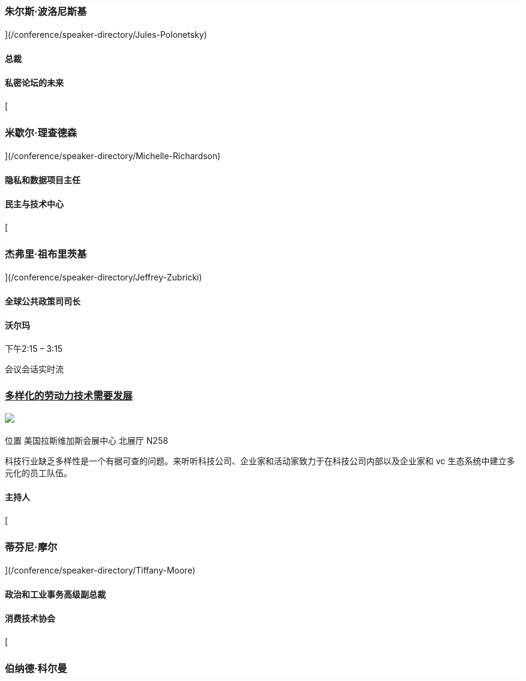 ### 朱尔斯·波洛尼斯基

](/conference/speaker-directory/Jules-Polonetsky)

#### 总裁

#### 私密论坛的未来

[](/conference/speaker-directory/Michelle-Richardson)[

### 米歇尔·理查德森

](/conference/speaker-directory/Michelle-Richardson)

#### 隐私和数据项目主任

#### 民主与技术中心

[](/conference/speaker-directory/Jeffrey-Zubricki)[

### 杰弗里·祖布里茨基

](/conference/speaker-directory/Jeffrey-Zubricki)

#### 全球公共政策司司长

#### 沃尔玛

下午2:15 – 3:15 

会议会话实时流

### [多样化的劳动力技术需要发展](/conference/Innovation-Policy/The-Diverse-Workforce-Tech-Needs-to-Thrive)

 ![](https://cdn.ces.tech/ces/media/conference-images/2019-logos/ips05.jpg) 

位置 美国拉斯维加斯会展中心 北展厅 N258

科技行业缺乏多样性是一个有据可查的问题。来听听科技公司、企业家和活动家致力于在科技公司内部以及企业家和 vc 生态系统中建立多元化的员工队伍。

#### 主持人

[](/conference/speaker-directory/Tiffany-Moore)[

### 蒂芬尼·摩尔

](/conference/speaker-directory/Tiffany-Moore)

#### 政治和工业事务高级副总裁

#### 消费技术协会

[](/conference/speaker-directory/Bernard-Coleman)[

### 伯纳德·科尔曼
